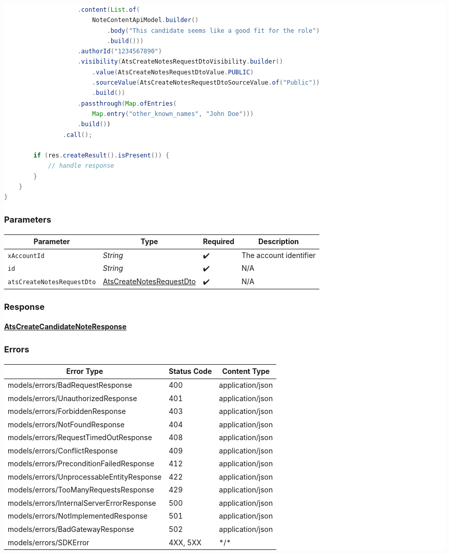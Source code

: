 ```java
                    .content(List.of(
                        NoteContentApiModel.builder()
                            .body("This candidate seems like a good fit for the role")
                            .build()))
                    .authorId("1234567890")
                    .visibility(AtsCreateNotesRequestDtoVisibility.builder()
                        .value(AtsCreateNotesRequestDtoValue.PUBLIC)
                        .sourceValue(AtsCreateNotesRequestDtoSourceValue.of("Public"))
                        .build())
                    .passthrough(Map.ofEntries(
                        Map.entry("other_known_names", "John Doe")))
                    .build())
                .call();

        if (res.createResult().isPresent()) {
            // handle response
        }
    }
}
```

### Parameters

| Parameter                                                                       | Type                                                                            | Required                                                                        | Description                                                                     |
| ------------------------------------------------------------------------------- | ------------------------------------------------------------------------------- | ------------------------------------------------------------------------------- | ------------------------------------------------------------------------------- |
| `xAccountId`                                                                    | *String*                                                                        | :heavy_check_mark:                                                              | The account identifier                                                          |
| `id`                                                                            | *String*                                                                        | :heavy_check_mark:                                                              | N/A                                                                             |
| `atsCreateNotesRequestDto`                                                      | [AtsCreateNotesRequestDto](../../models/components/AtsCreateNotesRequestDto.md) | :heavy_check_mark:                                                              | N/A                                                                             |

### Response

**[AtsCreateCandidateNoteResponse](../../models/operations/AtsCreateCandidateNoteResponse.md)**

### Errors

| Error Type                                | Status Code                               | Content Type                              |
| ----------------------------------------- | ----------------------------------------- | ----------------------------------------- |
| models/errors/BadRequestResponse          | 400                                       | application/json                          |
| models/errors/UnauthorizedResponse        | 401                                       | application/json                          |
| models/errors/ForbiddenResponse           | 403                                       | application/json                          |
| models/errors/NotFoundResponse            | 404                                       | application/json                          |
| models/errors/RequestTimedOutResponse     | 408                                       | application/json                          |
| models/errors/ConflictResponse            | 409                                       | application/json                          |
| models/errors/PreconditionFailedResponse  | 412                                       | application/json                          |
| models/errors/UnprocessableEntityResponse | 422                                       | application/json                          |
| models/errors/TooManyRequestsResponse     | 429                                       | application/json                          |
| models/errors/InternalServerErrorResponse | 500                                       | application/json                          |
| models/errors/NotImplementedResponse      | 501                                       | application/json                          |
| models/errors/BadGatewayResponse          | 502                                       | application/json                          |
| models/errors/SDKError                    | 4XX, 5XX                                  | \*/\*                                     |
